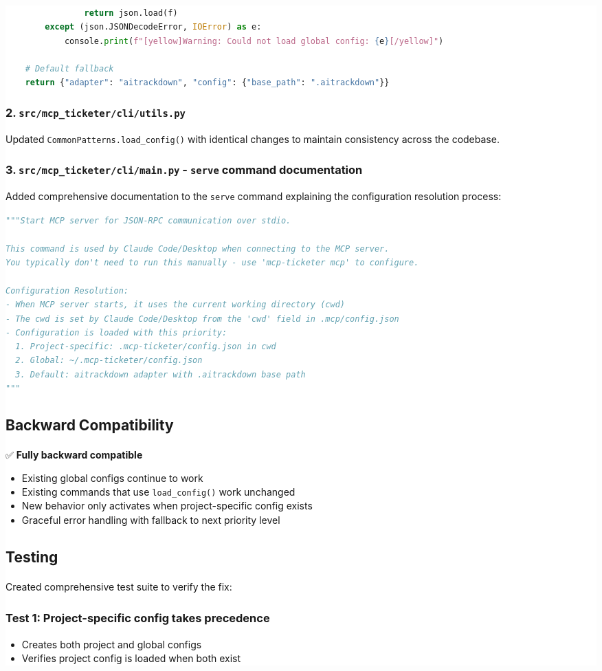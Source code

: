 ```python
                return json.load(f)
        except (json.JSONDecodeError, IOError) as e:
            console.print(f"[yellow]Warning: Could not load global config: {e}[/yellow]")

    # Default fallback
    return {"adapter": "aitrackdown", "config": {"base_path": ".aitrackdown"}}
```

### 2. `src/mcp_ticketer/cli/utils.py`

Updated `CommonPatterns.load_config()` with identical changes to maintain consistency across the codebase.

### 3. `src/mcp_ticketer/cli/main.py` - `serve` command documentation

Added comprehensive documentation to the `serve` command explaining the configuration resolution process:

```python
"""Start MCP server for JSON-RPC communication over stdio.

This command is used by Claude Code/Desktop when connecting to the MCP server.
You typically don't need to run this manually - use 'mcp-ticketer mcp' to configure.

Configuration Resolution:
- When MCP server starts, it uses the current working directory (cwd)
- The cwd is set by Claude Code/Desktop from the 'cwd' field in .mcp/config.json
- Configuration is loaded with this priority:
  1. Project-specific: .mcp-ticketer/config.json in cwd
  2. Global: ~/.mcp-ticketer/config.json
  3. Default: aitrackdown adapter with .aitrackdown base path
"""
```

## Backward Compatibility

✅ **Fully backward compatible**

- Existing global configs continue to work
- Existing commands that use `load_config()` work unchanged
- New behavior only activates when project-specific config exists
- Graceful error handling with fallback to next priority level

## Testing

Created comprehensive test suite to verify the fix:

### Test 1: Project-specific config takes precedence
- Creates both project and global configs
- Verifies project config is loaded when both exist
